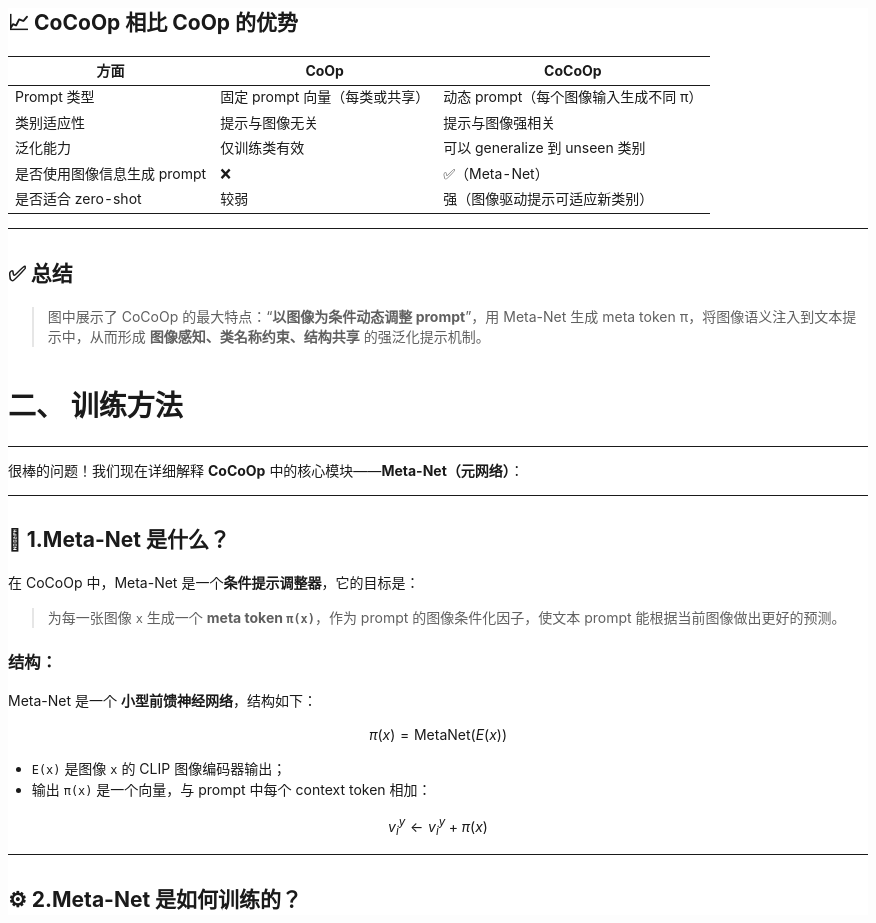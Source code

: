 ## 📈 CoCoOp 相比 CoOp 的优势

| 方面                | CoOp                | CoCoOp                    |
| ----------------- | ------------------- | ------------------------- |
| Prompt 类型         | 固定 prompt 向量（每类或共享） | 动态 prompt（每个图像输入生成不同 π）   |
| 类别适应性             | 提示与图像无关             | 提示与图像强相关                  |
| 泛化能力              | 仅训练类有效              | 可以 generalize 到 unseen 类别 |
| 是否使用图像信息生成 prompt | ❌                   | ✅（Meta-Net）               |
| 是否适合 zero-shot    | 较弱                  | 强（图像驱动提示可适应新类别）           |

---

## ✅ 总结

> 图中展示了 CoCoOp 的最大特点：“**以图像为条件动态调整 prompt**”，用 Meta-Net 生成 meta token π，将图像语义注入到文本提示中，从而形成 **图像感知、类名称约束、结构共享** 的强泛化提示机制。
# 二、 训练方法
---
很棒的问题！我们现在详细解释 **CoCoOp** 中的核心模块——**Meta-Net（元网络）**：

---

## 🧠 1.Meta-Net 是什么？

在 CoCoOp 中，Meta-Net 是一个**条件提示调整器**，它的目标是：

> 为每一张图像 `x` 生成一个 **meta token `π(x)`**，作为 prompt 的图像条件化因子，使文本 prompt 能根据当前图像做出更好的预测。

### 结构：

Meta-Net 是一个 **小型前馈神经网络**，结构如下：

$$
\pi(x) = \text{MetaNet}(E(x))
$$

* `E(x)` 是图像 `x` 的 CLIP 图像编码器输出；
* 输出 `π(x)` 是一个向量，与 prompt 中每个 context token 相加：

$$
v_i^y \leftarrow v_i^y + \pi(x)
$$

---

## ⚙️ 2.Meta-Net 是如何训练的？
